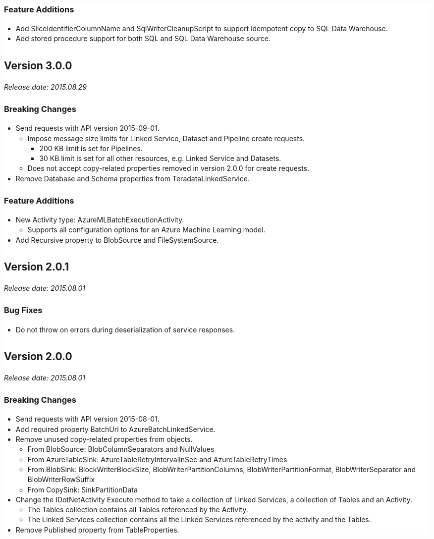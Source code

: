 ### Feature Additions
* Add SliceIdentifierColumnName and SqlWriterCleanupScript to support idempotent copy to SQL Data Warehouse.
* Add stored procedure support for both SQL and SQL Data Warehouse source. 


## Version 3.0.0
_Release date: 2015.08.29_

### Breaking Changes
* Send requests with API version 2015-09-01.
	* Impose message size limits for Linked Service, Dataset and Pipeline create requests. 
		* 200 KB limit is set for Pipelines. 
		* 30 KB limit is set for all other resources, e.g. Linked Service and Datasets.     
	* Does not accept copy-related properties removed in version 2.0.0 for create requests. 
* Remove Database and Schema properties from TeradataLinkedService. 

### Feature Additions
* New Activity type: AzureMLBatchExecutionActivity. 
	* Supports all configuration options for an Azure Machine Learning model. 
* Add Recursive property to BlobSource and FileSystemSource. 


## Version 2.0.1
_Release date: 2015.08.01_

### Bug Fixes
* Do not throw on errors during deserialization of service responses.  


## Version 2.0.0
_Release date: 2015.08.01_

### Breaking Changes
* Send requests with API version 2015-08-01. 
* Add required property BatchUri to AzureBatchLinkedService. 
* Remove unused copy-related properties from objects. 
	* From BlobSource: BlobColumnSeparators and NullValues
	* From AzureTableSink: AzureTableRetryIntervalInSec and AzureTableRetryTimes 
	* From BlobSink: BlockWriterBlockSize, BlobWriterPartitionColumns, BlobWriterPartitionFormat, BlobWriterSeparator and BlobWriterRowSuffix 
	* From CopySink: SinkPartitionData 
* Change the IDotNetActivity Execute method to take a collection of Linked Services, a collection of Tables and an Activity. 
	* The Tables collection contains all Tables referenced by the Activity. 
	* The Linked Services collection contains all the Linked Services referenced by the activity and the Tables.
* Remove Published property from TableProperties. 
